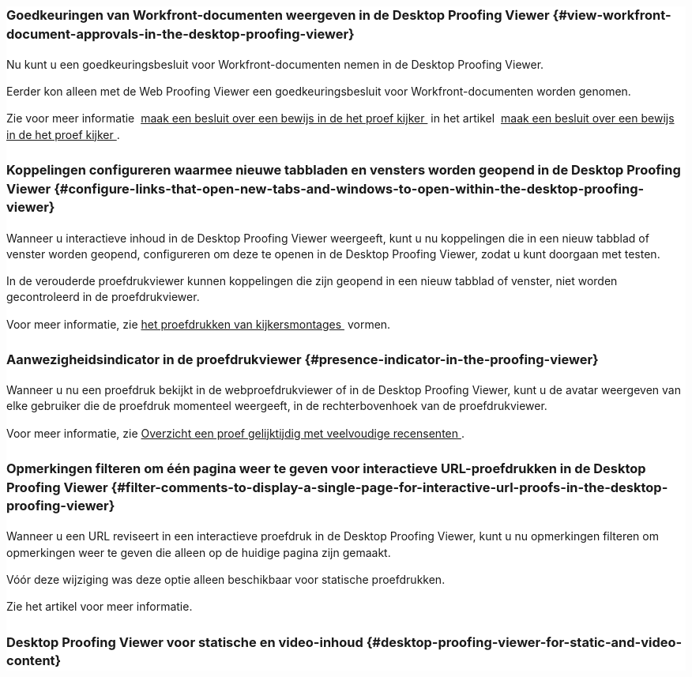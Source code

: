 ### Goedkeuringen van Workfront-documenten weergeven in de Desktop Proofing Viewer {#view-workfront-document-approvals-in-the-desktop-proofing-viewer}

Nu kunt u een goedkeuringsbesluit voor Workfront-documenten nemen in de Desktop Proofing Viewer.

Eerder kon alleen met de Web Proofing Viewer een goedkeuringsbesluit voor Workfront-documenten worden genomen. 

Zie voor meer informatie  [&#x200B; maak een besluit over een bewijs in de het proef kijker &#x200B;](../../../../review-and-approve-work/proofing/reviewing-proofs-within-workfront/make-a-decision-on-a-proof/make-decisions-on-proof.md) in het artikel  [&#x200B; maak een besluit over een bewijs in de het proef kijker &#x200B;](../../../../review-and-approve-work/proofing/reviewing-proofs-within-workfront/make-a-decision-on-a-proof/make-decisions-on-proof.md).

### Koppelingen configureren waarmee nieuwe tabbladen en vensters worden geopend in de Desktop Proofing Viewer {#configure-links-that-open-new-tabs-and-windows-to-open-within-the-desktop-proofing-viewer}

Wanneer u interactieve inhoud in de Desktop Proofing Viewer weergeeft, kunt u nu koppelingen die in een nieuw tabblad of venster worden geopend, configureren om deze te openen in de Desktop Proofing Viewer, zodat u kunt doorgaan met testen.

In de verouderde proefdrukviewer kunnen koppelingen die zijn geopend in een nieuw tabblad of venster, niet worden gecontroleerd in de proefdrukviewer.

Voor meer informatie, zie [&#x200B; het proefdrukken van kijkersmontages &#x200B;](../../../../review-and-approve-work/proofing/reviewing-proofs-within-workfront/configure-proofing-viewer-settings.md) vormen.

### Aanwezigheidsindicator in de proefdrukviewer {#presence-indicator-in-the-proofing-viewer}

Wanneer u nu een proefdruk bekijkt in de webproefdrukviewer of in de Desktop Proofing Viewer, kunt u de avatar weergeven van elke gebruiker die de proefdruk momenteel weergeeft, in de rechterbovenhoek van de proefdrukviewer.

Voor meer informatie, zie [&#x200B; Overzicht een proef gelijktijdig met veelvoudige recensenten &#x200B;](../../../../workfront-proof/wp-work-proofsfiles/review-proofs-wpv/review-proof-with-multiple-reviewers.md).

### Opmerkingen filteren om één pagina weer te geven voor interactieve URL-proefdrukken in de Desktop Proofing Viewer {#filter-comments-to-display-a-single-page-for-interactive-url-proofs-in-the-desktop-proofing-viewer}

Wanneer u een URL reviseert in een interactieve proefdruk in de Desktop Proofing Viewer, kunt u nu opmerkingen filteren om opmerkingen weer te geven die alleen op de huidige pagina zijn gemaakt. 

Vóór deze wijziging was deze optie alleen beschikbaar voor statische proefdrukken.

Zie het artikel voor meer informatie.

### Desktop Proofing Viewer voor statische en video-inhoud {#desktop-proofing-viewer-for-static-and-video-content}
